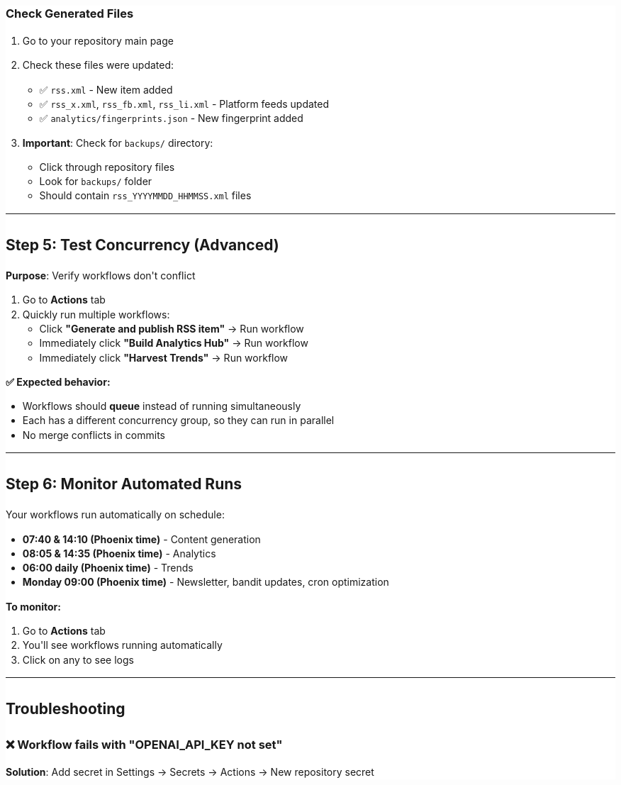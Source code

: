 ### Check Generated Files

1. Go to your repository main page
2. Check these files were updated:
   - ✅ `rss.xml` - New item added
   - ✅ `rss_x.xml`, `rss_fb.xml`, `rss_li.xml` - Platform feeds updated
   - ✅ `analytics/fingerprints.json` - New fingerprint added

3. **Important**: Check for `backups/` directory:
   - Click through repository files
   - Look for `backups/` folder
   - Should contain `rss_YYYYMMDD_HHMMSS.xml` files

---

## Step 5: Test Concurrency (Advanced)

**Purpose**: Verify workflows don't conflict

1. Go to **Actions** tab
2. Quickly run multiple workflows:
   - Click **"Generate and publish RSS item"** → Run workflow
   - Immediately click **"Build Analytics Hub"** → Run workflow
   - Immediately click **"Harvest Trends"** → Run workflow

**✅ Expected behavior:**
- Workflows should **queue** instead of running simultaneously
- Each has a different concurrency group, so they can run in parallel
- No merge conflicts in commits

---

## Step 6: Monitor Automated Runs

Your workflows run automatically on schedule:
- **07:40 & 14:10 (Phoenix time)** - Content generation
- **08:05 & 14:35 (Phoenix time)** - Analytics
- **06:00 daily (Phoenix time)** - Trends
- **Monday 09:00 (Phoenix time)** - Newsletter, bandit updates, cron optimization

**To monitor:**
1. Go to **Actions** tab
2. You'll see workflows running automatically
3. Click on any to see logs

---

## Troubleshooting

### ❌ Workflow fails with "OPENAI_API_KEY not set"
**Solution**: Add secret in Settings → Secrets → Actions → New repository secret

